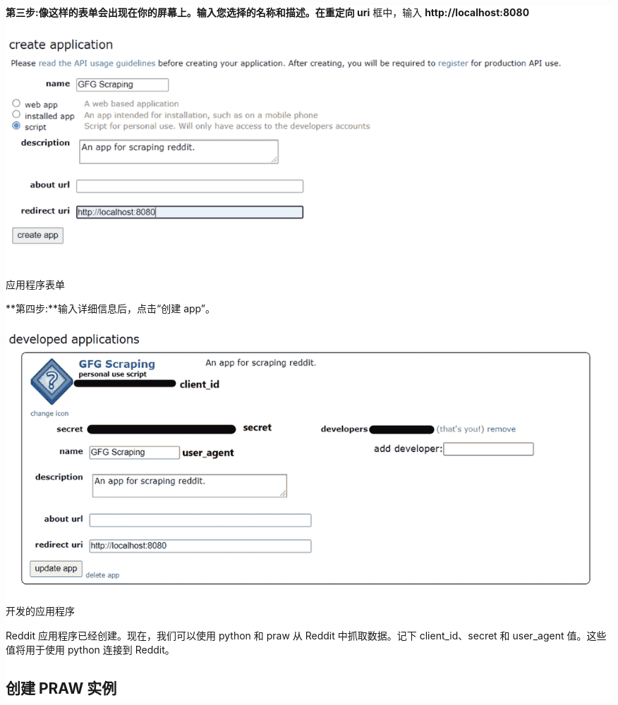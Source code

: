 **第三步:**像这样的表单会出现在你的屏幕上。输入您选择的名称和描述。在**重定向 uri** 框中，输入 **http://localhost:8080**

![](img/d332d5f499cd7135f52dc4514e870760.png)

应用程序表单

**第四步:**输入详细信息后，点击“创建 app”。

![](img/bc45cfe69ba19e5e0988bd6cdba3e8f6.png)

开发的应用程序

Reddit 应用程序已经创建。现在，我们可以使用 python 和 praw 从 Reddit 中抓取数据。记下 client_id、secret 和 user_agent 值。这些值将用于使用 python 连接到 Reddit。

## 创建 PRAW 实例
